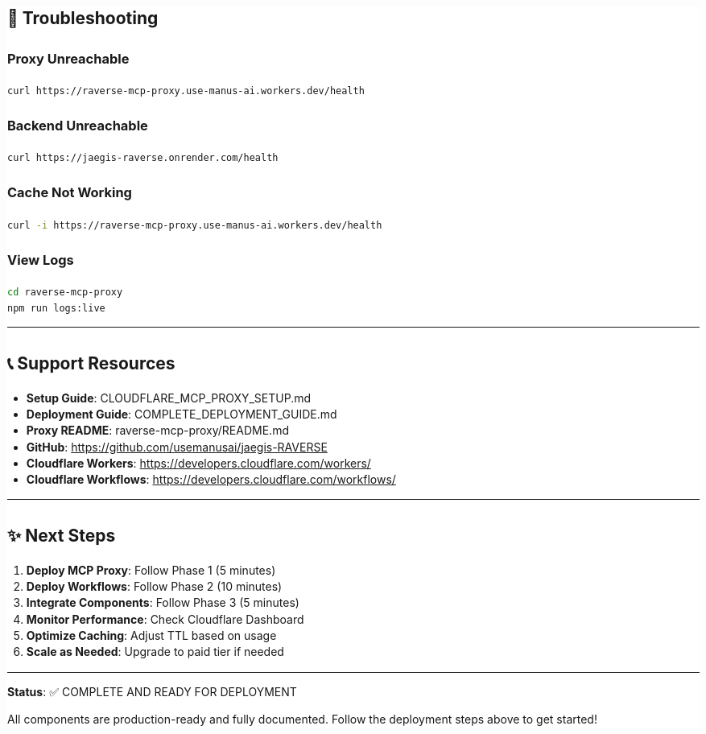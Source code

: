 
## 🔧 Troubleshooting

### Proxy Unreachable
```bash
curl https://raverse-mcp-proxy.use-manus-ai.workers.dev/health
```

### Backend Unreachable
```bash
curl https://jaegis-raverse.onrender.com/health
```

### Cache Not Working
```bash
curl -i https://raverse-mcp-proxy.use-manus-ai.workers.dev/health
```

### View Logs
```bash
cd raverse-mcp-proxy
npm run logs:live
```

---

## 📞 Support Resources

- **Setup Guide**: CLOUDFLARE_MCP_PROXY_SETUP.md
- **Deployment Guide**: COMPLETE_DEPLOYMENT_GUIDE.md
- **Proxy README**: raverse-mcp-proxy/README.md
- **GitHub**: https://github.com/usemanusai/jaegis-RAVERSE
- **Cloudflare Workers**: https://developers.cloudflare.com/workers/
- **Cloudflare Workflows**: https://developers.cloudflare.com/workflows/

---

## ✨ Next Steps

1. **Deploy MCP Proxy**: Follow Phase 1 (5 minutes)
2. **Deploy Workflows**: Follow Phase 2 (10 minutes)
3. **Integrate Components**: Follow Phase 3 (5 minutes)
4. **Monitor Performance**: Check Cloudflare Dashboard
5. **Optimize Caching**: Adjust TTL based on usage
6. **Scale as Needed**: Upgrade to paid tier if needed

---

**Status**: ✅ COMPLETE AND READY FOR DEPLOYMENT

All components are production-ready and fully documented. Follow the deployment steps above to get started!

